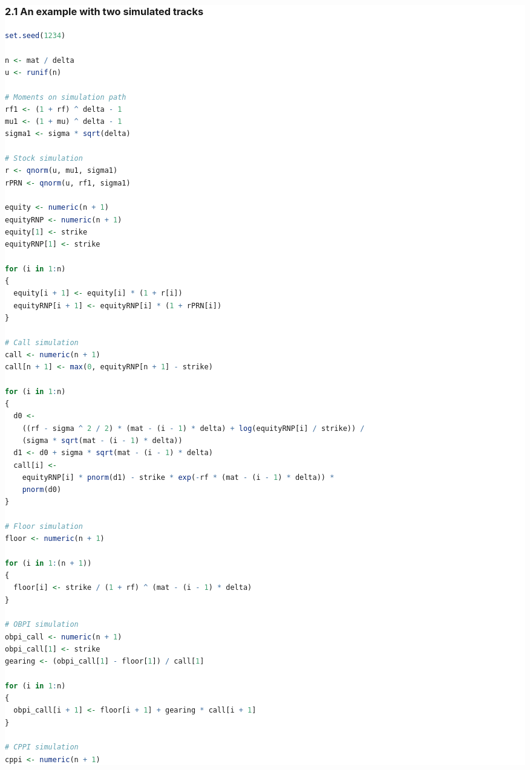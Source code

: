 ### 2.1 An example with two simulated tracks

``` r
set.seed(1234)

n <- mat / delta
u <- runif(n)

# Moments on simulation path
rf1 <- (1 + rf) ^ delta - 1
mu1 <- (1 + mu) ^ delta - 1
sigma1 <- sigma * sqrt(delta)

# Stock simulation
r <- qnorm(u, mu1, sigma1)
rPRN <- qnorm(u, rf1, sigma1)

equity <- numeric(n + 1)
equityRNP <- numeric(n + 1)
equity[1] <- strike
equityRNP[1] <- strike

for (i in 1:n)
{
  equity[i + 1] <- equity[i] * (1 + r[i])
  equityRNP[i + 1] <- equityRNP[i] * (1 + rPRN[i])
}

# Call simulation
call <- numeric(n + 1)
call[n + 1] <- max(0, equityRNP[n + 1] - strike)

for (i in 1:n)
{
  d0 <-
    ((rf - sigma ^ 2 / 2) * (mat - (i - 1) * delta) + log(equityRNP[i] / strike)) /
    (sigma * sqrt(mat - (i - 1) * delta))
  d1 <- d0 + sigma * sqrt(mat - (i - 1) * delta)
  call[i] <-
    equityRNP[i] * pnorm(d1) - strike * exp(-rf * (mat - (i - 1) * delta)) *
    pnorm(d0)
}

# Floor simulation
floor <- numeric(n + 1)

for (i in 1:(n + 1))
{
  floor[i] <- strike / (1 + rf) ^ (mat - (i - 1) * delta)
}

# OBPI simulation
obpi_call <- numeric(n + 1)
obpi_call[1] <- strike
gearing <- (obpi_call[1] - floor[1]) / call[1]

for (i in 1:n)
{
  obpi_call[i + 1] <- floor[i + 1] + gearing * call[i + 1]
}

# CPPI simulation
cppi <- numeric(n + 1)
```